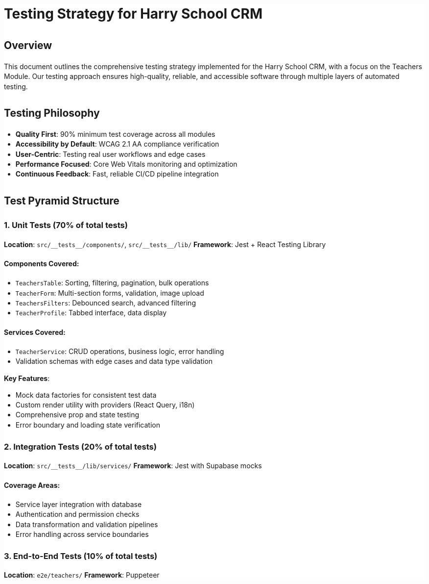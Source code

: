 # Testing Strategy for Harry School CRM

## Overview

This document outlines the comprehensive testing strategy implemented for the Harry School CRM, with a focus on the Teachers Module. Our testing approach ensures high-quality, reliable, and accessible software through multiple layers of automated testing.

## Testing Philosophy

- **Quality First**: 90% minimum test coverage across all modules
- **Accessibility by Default**: WCAG 2.1 AA compliance verification
- **User-Centric**: Testing real user workflows and edge cases
- **Performance Focused**: Core Web Vitals monitoring and optimization
- **Continuous Feedback**: Fast, reliable CI/CD pipeline integration

## Test Pyramid Structure

### 1. Unit Tests (70% of total tests)
**Location**: `src/__tests__/components/`, `src/__tests__/lib/`
**Framework**: Jest + React Testing Library

#### Components Covered:
- `TeachersTable`: Sorting, filtering, pagination, bulk operations
- `TeacherForm`: Multi-section forms, validation, image upload
- `TeachersFilters`: Debounced search, advanced filtering
- `TeacherProfile`: Tabbed interface, data display

#### Services Covered:
- `TeacherService`: CRUD operations, business logic, error handling
- Validation schemas with edge cases and data type validation

**Key Features**:
- Mock data factories for consistent test data
- Custom render utility with providers (React Query, i18n)
- Comprehensive prop and state testing
- Error boundary and loading state verification

### 2. Integration Tests (20% of total tests)
**Location**: `src/__tests__/lib/services/`
**Framework**: Jest with Supabase mocks

#### Coverage Areas:
- Service layer integration with database
- Authentication and permission checks
- Data transformation and validation pipelines
- Error handling across service boundaries

### 3. End-to-End Tests (10% of total tests)
**Location**: `e2e/teachers/`
**Framework**: Puppeteer
